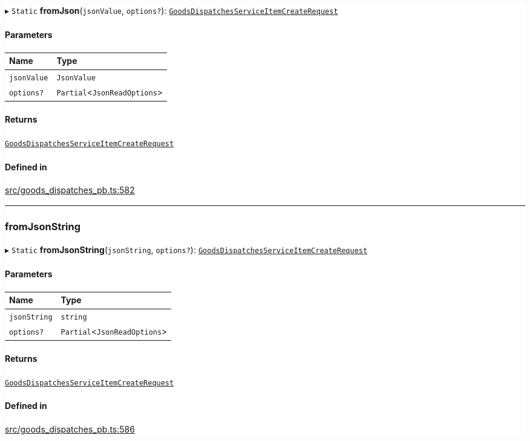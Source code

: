 ▸ `Static` **fromJson**(`jsonValue`, `options?`): [`GoodsDispatchesServiceItemCreateRequest`](GoodsDispatchesServiceItemCreateRequest.md)

#### Parameters

| Name | Type |
| :------ | :------ |
| `jsonValue` | `JsonValue` |
| `options?` | `Partial`<`JsonReadOptions`\> |

#### Returns

[`GoodsDispatchesServiceItemCreateRequest`](GoodsDispatchesServiceItemCreateRequest.md)

#### Defined in

[src/goods_dispatches_pb.ts:582](https://github.com/Unaxiom/genesis-ts-sdk/blob/a265138/src/goods_dispatches_pb.ts#L582)

___

### fromJsonString

▸ `Static` **fromJsonString**(`jsonString`, `options?`): [`GoodsDispatchesServiceItemCreateRequest`](GoodsDispatchesServiceItemCreateRequest.md)

#### Parameters

| Name | Type |
| :------ | :------ |
| `jsonString` | `string` |
| `options?` | `Partial`<`JsonReadOptions`\> |

#### Returns

[`GoodsDispatchesServiceItemCreateRequest`](GoodsDispatchesServiceItemCreateRequest.md)

#### Defined in

[src/goods_dispatches_pb.ts:586](https://github.com/Unaxiom/genesis-ts-sdk/blob/a265138/src/goods_dispatches_pb.ts#L586)
